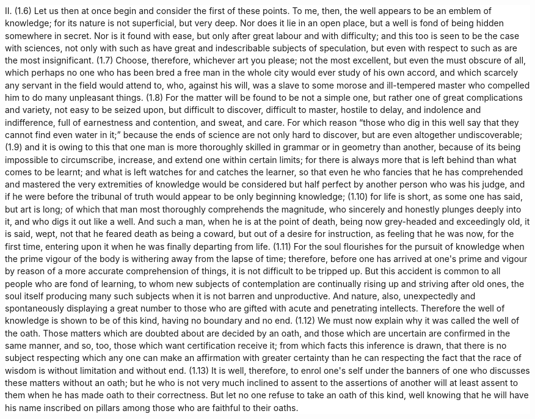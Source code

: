 II. (1.6) Let us then at once begin and consider the first of these points. To me, then, the well appears to be an emblem of knowledge; for its nature is not superficial, but very deep. Nor does it lie in an open place, but a well is fond of being hidden somewhere in secret. Nor is it found with ease, but only after great labour and with difficulty; and this too is seen to be the case with sciences, not only with such as have great and indescribable subjects of speculation, but even with respect to such as are the most insignificant. (1.7) Choose, therefore, whichever art you please; not the most excellent, but even the must obscure of all, which perhaps no one who has been bred a free man in the whole city would ever study of his own accord, and which scarcely any servant in the field would attend to, who, against his will, was a slave to some morose and ill-tempered master who compelled him to do many unpleasant things. (1.8) For the matter will be found to be not a simple one, but rather one of great complications and variety, not easy to be seized upon, but difficult to discover, difficult to master, hostile to delay, and indolence and indifference, full of earnestness and contention, and sweat, and care. For which reason “those who dig in this well say that they cannot find even water in it;” because the ends of science are not only hard to discover, but are even altogether undiscoverable; (1.9) and it is owing to this that one man is more thoroughly skilled in grammar or in geometry than another, because of its being impossible to circumscribe, increase, and extend one within certain limits; for there is always more that is left behind than what comes to be learnt; and what is left watches for and catches the learner, so that even he who fancies that he has comprehended and mastered the very extremities of knowledge would be considered but half perfect by another person who was his judge, and if he were before the tribunal of truth would appear to be only beginning knowledge; (1.10) for life is short, as some one has said, but art is long; of which that man most thoroughly comprehends the magnitude, who sincerely and honestly plunges deeply into it, and who digs it out like a well. And such a man, when he is at the point of death, being now grey-headed and exceedingly old, it is said, wept, not that he feared death as being a coward, but out of a desire for instruction, as feeling that he was now, for the first time, entering upon it when he was finally departing from life. (1.11) For the soul flourishes for the pursuit of knowledge when the prime vigour of the body is withering away from the lapse of time; therefore, before one has arrived at one's prime and vigour by reason of a more accurate comprehension of things, it is not difficult to be tripped up. But this accident is common to all people who are fond of learning, to whom new subjects of contemplation are continually rising up and striving after old ones, the soul itself producing many such subjects when it is not barren and unproductive. And nature, also, unexpectedly and spontaneously displaying a great number to those who are gifted with acute and penetrating intellects. Therefore the well of knowledge is shown to be of this kind, having no boundary and no end. (1.12) We must now explain why it was called the well of the oath. Those matters which are doubted about are decided by an oath, and those which are uncertain are confirmed in the same manner, and so, too, those which want certification receive it; from which facts this inference is drawn, that there is no subject respecting which any one can make an affirmation with greater certainty than he can respecting the fact that the race of wisdom is without limitation and without end. (1.13) It is well, therefore, to enrol one's self under the banners of one who discusses these matters without an oath; but he who is not very much inclined to assent to the assertions of another will at least assent to them when he has made oath to their correctness. But let no one refuse to take an oath of this kind, well knowing that he will have his name inscribed on pillars among those who are faithful to their oaths.
